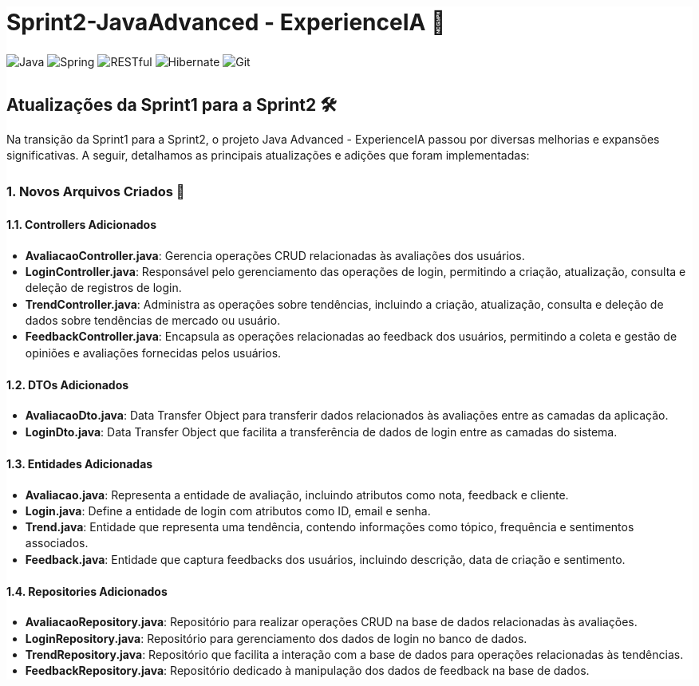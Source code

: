 # Sprint2-JavaAdvanced - ExperienceIA 🚀

![Java](https://img.shields.io/badge/Java-007396?style=flat&logo=java&logoColor=white)
![Spring](https://img.shields.io/badge/Spring-6DB33F?style=flat&logo=spring&logoColor=white)
![RESTful](https://img.shields.io/badge/RESTful-02569B?style=flat&logo=restful&logoColor=white)
![Hibernate](https://img.shields.io/badge/Hibernate-59666C?style=flat&logo=hibernate&logoColor=white)
![Git](https://img.shields.io/badge/Git-F05032?style=flat&logo=git&logoColor=white)

## Atualizações da Sprint1 para a Sprint2 🛠️

Na transição da Sprint1 para a Sprint2, o projeto Java Advanced - ExperienceIA passou por diversas melhorias e expansões significativas. A seguir, detalhamos as principais atualizações e adições que foram implementadas:

### 1. Novos Arquivos Criados 📁

#### 1.1. Controllers Adicionados

- **AvaliacaoController.java**: Gerencia operações CRUD relacionadas às avaliações dos usuários.
- **LoginController.java**: Responsável pelo gerenciamento das operações de login, permitindo a criação, atualização, consulta e deleção de registros de login.
- **TrendController.java**: Administra as operações sobre tendências, incluindo a criação, atualização, consulta e deleção de dados sobre tendências de mercado ou usuário.
- **FeedbackController.java**: Encapsula as operações relacionadas ao feedback dos usuários, permitindo a coleta e gestão de opiniões e avaliações fornecidas pelos usuários.

#### 1.2. DTOs Adicionados

- **AvaliacaoDto.java**: Data Transfer Object para transferir dados relacionados às avaliações entre as camadas da aplicação.
- **LoginDto.java**: Data Transfer Object que facilita a transferência de dados de login entre as camadas do sistema.

#### 1.3. Entidades Adicionadas

- **Avaliacao.java**: Representa a entidade de avaliação, incluindo atributos como nota, feedback e cliente.
- **Login.java**: Define a entidade de login com atributos como ID, email e senha.
- **Trend.java**: Entidade que representa uma tendência, contendo informações como tópico, frequência e sentimentos associados.
- **Feedback.java**: Entidade que captura feedbacks dos usuários, incluindo descrição, data de criação e sentimento.

#### 1.4. Repositories Adicionados

- **AvaliacaoRepository.java**: Repositório para realizar operações CRUD na base de dados relacionadas às avaliações.
- **LoginRepository.java**: Repositório para gerenciamento dos dados de login no banco de dados.
- **TrendRepository.java**: Repositório que facilita a interação com a base de dados para operações relacionadas às tendências.
- **FeedbackRepository.java**: Repositório dedicado à manipulação dos dados de feedback na base de dados.
